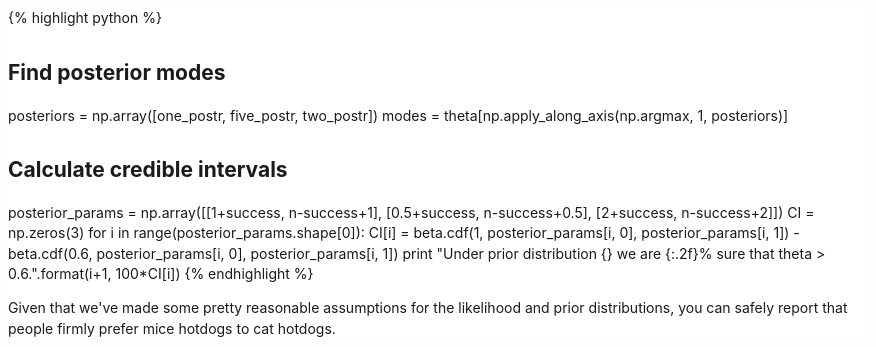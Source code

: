{% highlight python %}

## Find posterior modes
posteriors = np.array([one_postr, five_postr, two_postr])
modes = theta[np.apply_along_axis(np.argmax, 1, posteriors)]

## Calculate credible intervals
posterior_params = np.array([[1+success, n-success+1], [0.5+success, n-success+0.5], [2+success, n-success+2]])
CI = np.zeros(3)
for i in range(posterior_params.shape[0]):
    CI[i] = beta.cdf(1, posterior_params[i, 0], posterior_params[i, 1]) - \
            beta.cdf(0.6, posterior_params[i, 0], posterior_params[i, 1])
    print "Under prior distribution {} we are {:.2f}% sure that theta > 0.6.".format(i+1, 100*CI[i])
{% endhighlight %}


Given that we've made some pretty reasonable assumptions for the likelihood and
prior distributions, you can safely report that people firmly prefer mice
hotdogs to cat hotdogs.
